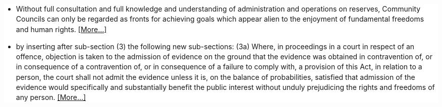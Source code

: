 * Without full consultation and full knowledge and understanding of administration and operations on reserves, Community Councils can only be regarded as fronts for achieving goals which appear alien to the enjoyment of fundamental <span class="highlight">freedoms</span> and human rights. [[More&hellip;]](https://historichansard.net/senate/1979/19791119_senate_31_s83/#debate-47)

* by inserting after sub-section (3) the following new sub-sections: (3a) Where, in proceedings in a court in respect of an offence, objection is taken to the admission of evidence on the ground that the evidence was obtained in contravention of, or in consequence of a contravention of, or in consequence of a failure to comply with, a provision of this Act, in relation to a person, the court shall not admit the evidence unless it is, on the balance of probabilities, satisfied that admission of the evidence would specifically and substantially benefit the public interest without unduly prejudicing the rights and <span class="highlight">freedoms</span> of any person. [[More&hellip;]](https://historichansard.net/senate/1979/19791123_senate_31_s83/#subdebate-58-0)

